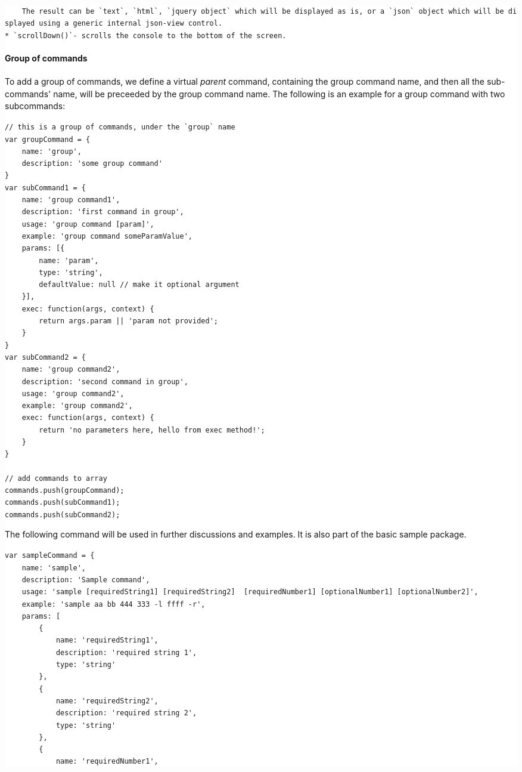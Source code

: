 		The result can be `text`, `html`, `jquery object` which will be displayed as is, or a `json` object which will be displayed using a generic internal json-view control.
	* `scrollDown()`- scrolls the console to the bottom of the screen.

#### Group of commands
To add a group of commands, we define a virtual _parent_ command, containing the group command name, and then all the sub-commands' name, will be preceeded by the group command name.
The following is an example for a group command with two subcommands:

	// this is a group of commands, under the `group` name 
	var groupCommand = {
		name: 'group',
		description: 'some group command'
	}
	var subCommand1 = {
		name: 'group command1',
		description: 'first command in group',
		usage: 'group command [param]',
		example: 'group command someParamValue',
		params: [{
			name: 'param',
			type: 'string',
			defaultValue: null // make it optional argument
		}],
		exec: function(args, context) {
			return args.param || 'param not provided';
		}
	}
	var subCommand2 = {
		name: 'group command2',
		description: 'second command in group',
		usage: 'group command2',
		example: 'group command2',
		exec: function(args, context) {
			return 'no parameters here, hello from exec method!';
		}
	}
	
	// add commands to array
	commands.push(groupCommand);
	commands.push(subCommand1);
	commands.push(subCommand2);
	
The following command will be used in further discussions and examples. It is also part of the basic sample package.  
	
	var sampleCommand = {
		name: 'sample',
		description: 'Sample command',
		usage: 'sample [requiredString1] [requiredString2]  [requiredNumber1] [optionalNumber1] [optionalNumber2]',
		example: 'sample aa bb 444 333 -l ffff -r',
		params: [
			{
				name: 'requiredString1',
				description: 'required string 1',
				type: 'string'
			},
			{
				name: 'requiredString2',
				description: 'required string 2',
				type: 'string'
			},
			{
				name: 'requiredNumber1',